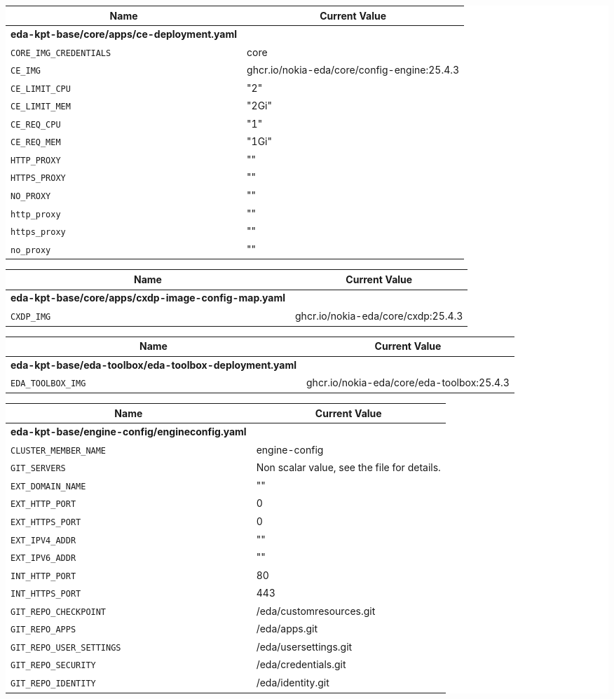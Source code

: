 | Name | Current Value |
|------|---------------|
| **eda-kpt-base/core/apps/ce-deployment.yaml** ||
| `CORE_IMG_CREDENTIALS` | core |
| `CE_IMG` | ghcr.io/nokia-eda/core/config-engine:25.4.3 |
| `CE_LIMIT_CPU` | "2" |
| `CE_LIMIT_MEM` | "2Gi" |
| `CE_REQ_CPU` | "1" |
| `CE_REQ_MEM` | "1Gi" |
| `HTTP_PROXY` | "" |
| `HTTPS_PROXY` | "" |
| `NO_PROXY` | "" |
| `http_proxy` | "" |
| `https_proxy` | "" |
| `no_proxy` | "" |

| Name | Current Value |
|------|---------------|
| **eda-kpt-base/core/apps/cxdp-image-config-map.yaml** ||
| `CXDP_IMG` | ghcr.io/nokia-eda/core/cxdp:25.4.3 |

| Name | Current Value |
|------|---------------|
| **eda-kpt-base/eda-toolbox/eda-toolbox-deployment.yaml** ||
| `EDA_TOOLBOX_IMG` | ghcr.io/nokia-eda/core/eda-toolbox:25.4.3 |

| Name | Current Value |
|------|---------------|
| **eda-kpt-base/engine-config/engineconfig.yaml** ||
| `CLUSTER_MEMBER_NAME` | engine-config |
| `GIT_SERVERS` | Non scalar value, see the file for details. |
| `EXT_DOMAIN_NAME` | "" |
| `EXT_HTTP_PORT` | 0 |
| `EXT_HTTPS_PORT` | 0 |
| `EXT_IPV4_ADDR` | "" |
| `EXT_IPV6_ADDR` | "" |
| `INT_HTTP_PORT` | 80 |
| `INT_HTTPS_PORT` | 443 |
| `GIT_REPO_CHECKPOINT` | /eda/customresources.git |
| `GIT_REPO_APPS` | /eda/apps.git |
| `GIT_REPO_USER_SETTINGS` | /eda/usersettings.git |
| `GIT_REPO_SECURITY` | /eda/credentials.git |
| `GIT_REPO_IDENTITY` | /eda/identity.git |
